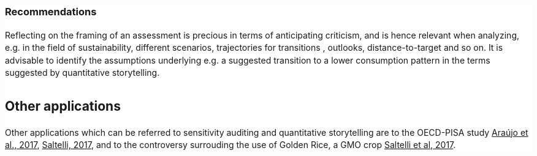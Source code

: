 ### Recommendations

Reflecting on the framing of an assessment is precious in terms of anticipating criticism, and is hence relevant when analyzing, e.g. in the field of sustainability, different scenarios, trajectories for transitions , outlooks, distance-to-target and so on. It is advisable to identify the assumptions underlying e.g. a suggested transition to a lower consumption pattern in the terms suggested by quantitative storytelling.

## Other applications

Other applications which can be referred to sensitivity auditing and quantitative storytelling are to the OECD-PISA study [Araújo et al., 2017](https://www.emeraldinsight.com/doi/abs/10.1108/IJCED-12-2016-0023), [Saltelli, 2017](https://theconversation.com/international-pisa-tests-show-how-evidence-based-policy-can-go-wrong-77847), and to the controversy surrouding the use of Golden Rice, a GMO crop [Saltelli et al, 2017](https://theconversation.com/forcing-consensus-is-bad-for-science-and-society-77079).
